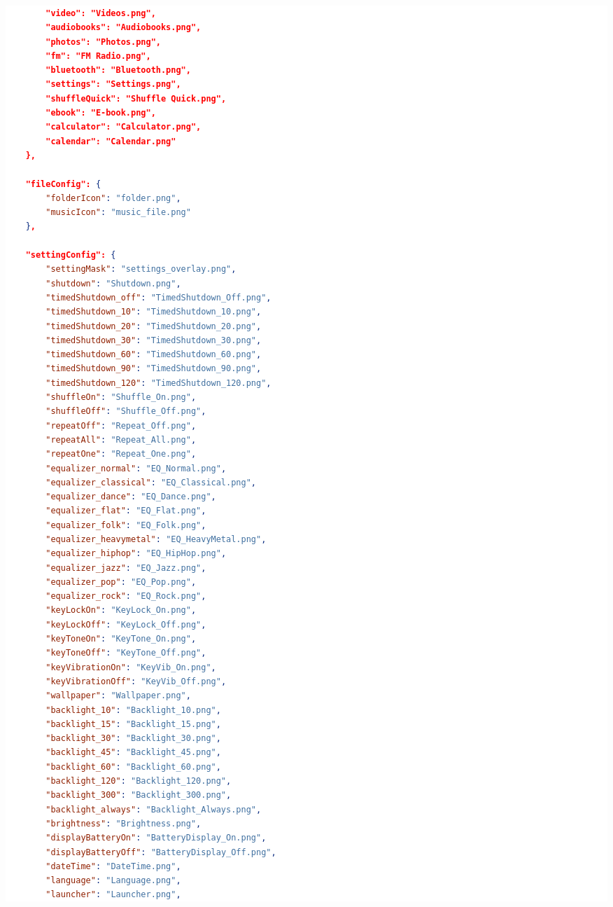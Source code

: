 ```json
        "video": "Videos.png",
        "audiobooks": "Audiobooks.png",
        "photos": "Photos.png",
        "fm": "FM Radio.png",
        "bluetooth": "Bluetooth.png",
        "settings": "Settings.png",
        "shuffleQuick": "Shuffle Quick.png",
        "ebook": "E-book.png",
        "calculator": "Calculator.png",
        "calendar": "Calendar.png"
    },
    
    "fileConfig": {
        "folderIcon": "folder.png",
        "musicIcon": "music_file.png"
    },
    
    "settingConfig": {
        "settingMask": "settings_overlay.png",
        "shutdown": "Shutdown.png",
        "timedShutdown_off": "TimedShutdown_Off.png",
        "timedShutdown_10": "TimedShutdown_10.png",
        "timedShutdown_20": "TimedShutdown_20.png",
        "timedShutdown_30": "TimedShutdown_30.png",
        "timedShutdown_60": "TimedShutdown_60.png",
        "timedShutdown_90": "TimedShutdown_90.png",
        "timedShutdown_120": "TimedShutdown_120.png",
        "shuffleOn": "Shuffle_On.png",
        "shuffleOff": "Shuffle_Off.png",
        "repeatOff": "Repeat_Off.png",
        "repeatAll": "Repeat_All.png",
        "repeatOne": "Repeat_One.png",
        "equalizer_normal": "EQ_Normal.png",
        "equalizer_classical": "EQ_Classical.png",
        "equalizer_dance": "EQ_Dance.png",
        "equalizer_flat": "EQ_Flat.png",
        "equalizer_folk": "EQ_Folk.png",
        "equalizer_heavymetal": "EQ_HeavyMetal.png",
        "equalizer_hiphop": "EQ_HipHop.png",
        "equalizer_jazz": "EQ_Jazz.png",
        "equalizer_pop": "EQ_Pop.png",
        "equalizer_rock": "EQ_Rock.png",
        "keyLockOn": "KeyLock_On.png",
        "keyLockOff": "KeyLock_Off.png",
        "keyToneOn": "KeyTone_On.png",
        "keyToneOff": "KeyTone_Off.png",
        "keyVibrationOn": "KeyVib_On.png",
        "keyVibrationOff": "KeyVib_Off.png",
        "wallpaper": "Wallpaper.png",
        "backlight_10": "Backlight_10.png",
        "backlight_15": "Backlight_15.png",
        "backlight_30": "Backlight_30.png",
        "backlight_45": "Backlight_45.png",
        "backlight_60": "Backlight_60.png",
        "backlight_120": "Backlight_120.png",
        "backlight_300": "Backlight_300.png",
        "backlight_always": "Backlight_Always.png",
        "brightness": "Brightness.png",
        "displayBatteryOn": "BatteryDisplay_On.png",
        "displayBatteryOff": "BatteryDisplay_Off.png",
        "dateTime": "DateTime.png",
        "language": "Language.png",
        "launcher": "Launcher.png",
```